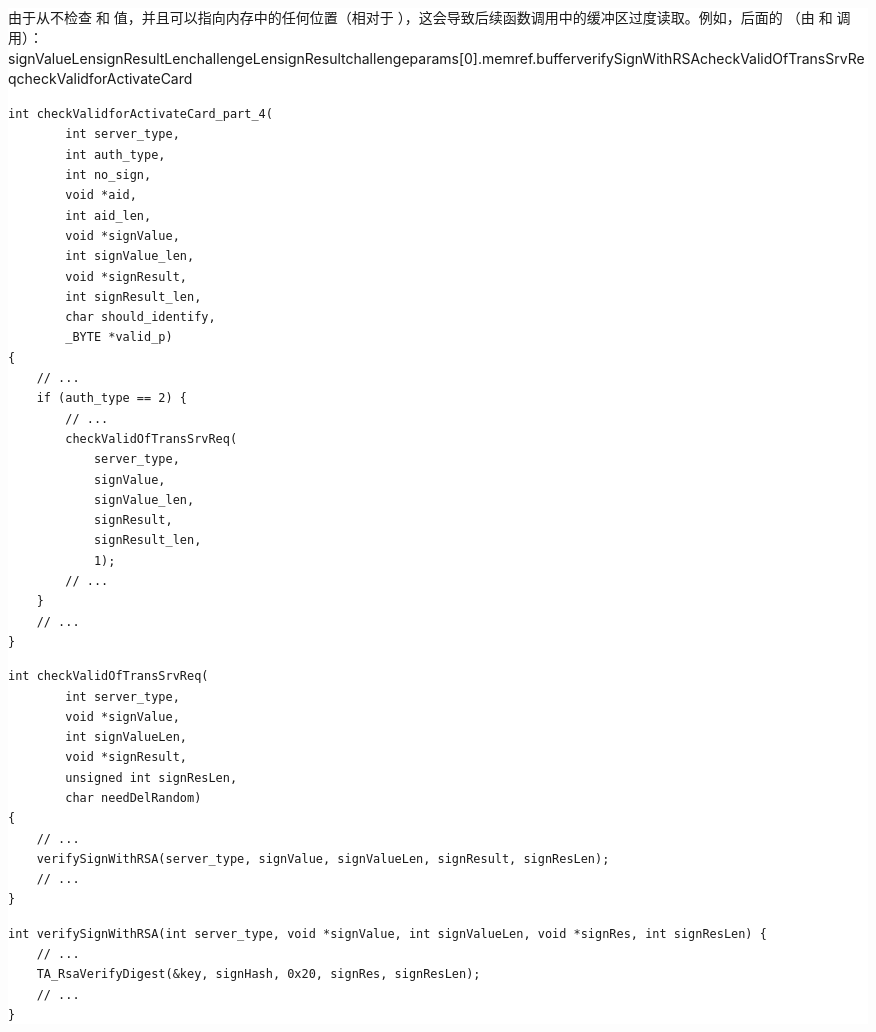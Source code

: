 由于从不检查 和 值，并且可以指向内存中的任何位置（相对于 ），这会导致后续函数调用中的缓冲区过度读取。例如，后面的 （由 和 调用）：signValueLensignResultLenchallengeLensignResultchallengeparams[0].memref.bufferverifySignWithRSAcheckValidOfTransSrvReqcheckValidforActivateCard  
```
```  
```
int checkValidforActivateCard_part_4(
        int server_type,
        int auth_type,
        int no_sign,
        void *aid,
        int aid_len,
        void *signValue,
        int signValue_len,
        void *signResult,
        int signResult_len,
        char should_identify,
        _BYTE *valid_p)
{
    // ...
    if (auth_type == 2) {
        // ...
        checkValidOfTransSrvReq(
            server_type,
            signValue,
            signValue_len,
            signResult,
            signResult_len,
            1);
        // ...
    }
    // ...
}

```  
```
```  
```
int checkValidOfTransSrvReq(
        int server_type,
        void *signValue,
        int signValueLen,
        void *signResult,
        unsigned int signResLen,
        char needDelRandom)
{
    // ...
    verifySignWithRSA(server_type, signValue, signValueLen, signResult, signResLen);
    // ...
}

```  
```
```  
```
int verifySignWithRSA(int server_type, void *signValue, int signValueLen, void *signRes, int signResLen) {
    // ...
    TA_RsaVerifyDigest(&key, signHash, 0x20, signRes, signResLen);
    // ...
}

```  
  